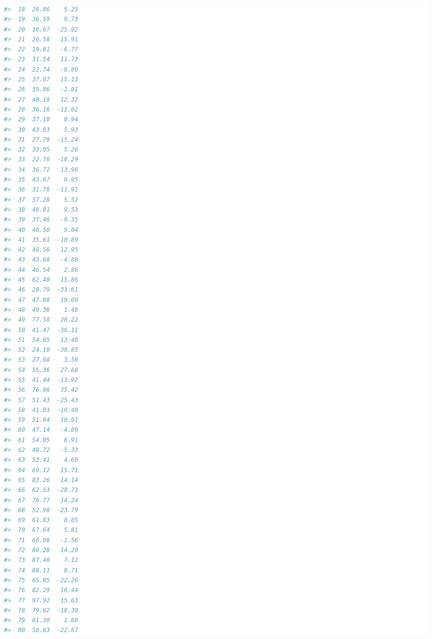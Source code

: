 ```r
#>  18  26.86    5.25
#>  19  36.59    9.73
#>  20  10.67  -25.92
#>  21  26.58   15.91
#>  22  19.81   -6.77
#>  23  31.54   11.73
#>  24  22.74   -8.80
#>  25  37.87   15.13
#>  26  35.86   -2.01
#>  27  48.18   12.32
#>  28  36.16  -12.02
#>  29  37.10    0.94
#>  30  43.03    5.93
#>  31  27.79  -15.24
#>  32  33.05    5.26
#>  33  22.76  -10.29
#>  34  36.72   13.96
#>  35  43.67    6.95
#>  36  31.76  -11.91
#>  37  37.28    5.52
#>  38  46.81    9.53
#>  39  37.46   -9.35
#>  40  46.50    9.04
#>  41  35.61  -10.89
#>  42  48.56   12.95
#>  43  43.68   -4.88
#>  44  46.54    2.86
#>  45  62.40   15.86
#>  46  28.79  -33.61
#>  47  47.88   19.09
#>  48  49.36    1.48
#>  49  77.58   28.22
#>  50  41.47  -36.11
#>  51  54.95   13.48
#>  52  24.10  -30.85
#>  53  27.68    3.58
#>  54  55.36   27.68
#>  55  41.44  -13.92
#>  56  76.86   35.42
#>  57  51.43  -25.43
#>  58  41.03  -10.40
#>  59  51.94   10.91
#>  60  47.14   -4.80
#>  61  54.05    6.91
#>  62  48.72   -5.33
#>  63  53.41    4.69
#>  64  69.12   15.71
#>  65  83.26   14.14
#>  66  62.53  -20.73
#>  67  76.77   14.24
#>  68  52.98  -23.79
#>  69  61.83    8.85
#>  70  67.64    5.81
#>  71  66.08   -1.56
#>  72  80.28   14.20
#>  73  87.40    7.12
#>  74  88.11    0.71
#>  75  65.85  -22.26
#>  76  82.29   16.44
#>  77  97.92   15.63
#>  78  79.62  -18.30
#>  79  81.30    1.68
#>  80  58.63  -22.67
```